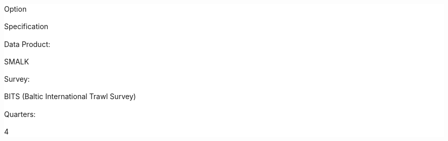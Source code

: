 <th style="text-align:left;">

Option

</th>

<th style="text-align:left;">

Specification

</th>

</tr>

</thead>

<tbody>

<tr>

<td style="text-align:left;">

Data Product:

</td>

<td style="text-align:left;">

SMALK

</td>

</tr>

<tr>

<td style="text-align:left;">

Survey:

</td>

<td style="text-align:left;">

BITS (Baltic International Trawl Survey)

</td>

</tr>

<tr>

<td style="text-align:left;">

Quarters:

</td>

<td style="text-align:left;">

4

</td>

</tr>
